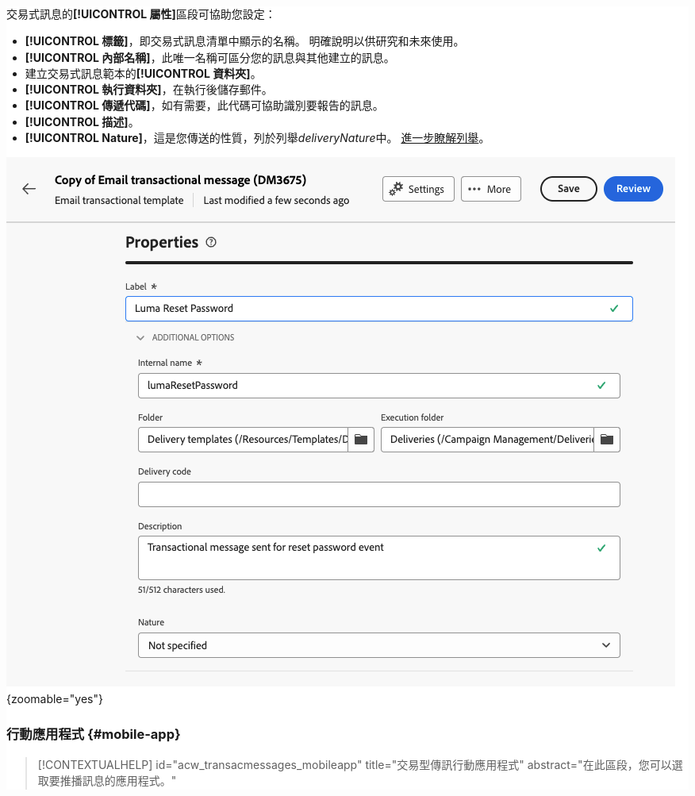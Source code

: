 交易式訊息的&#x200B;**[!UICONTROL 屬性]**&#x200B;區段可協助您設定：

* **[!UICONTROL 標籤]**，即交易式訊息清單中顯示的名稱。 明確說明以供研究和未來使用。
* **[!UICONTROL 內部名稱]**，此唯一名稱可區分您的訊息與其他建立的訊息。
* 建立交易式訊息範本的&#x200B;**[!UICONTROL 資料夾]**。
* **[!UICONTROL 執行資料夾]**，在執行後儲存郵件。
* **[!UICONTROL 傳遞代碼]**，如有需要，此代碼可協助識別要報告的訊息。
* **[!UICONTROL 描述]**。
* **[!UICONTROL Nature]**，這是您傳送的性質，列於列舉&#x200B;*deliveryNature*&#x200B;中。 [進一步瞭解列舉](https://experienceleague.adobe.com/en/docs/campaign/campaign-v8/config/configuration/ui-settings#enumerations)。

![顯示異動訊息範本之屬性區段的熒幕擷圖。](assets/template-properties.png){zoomable="yes"}

### 行動應用程式 {#mobile-app}

>[!CONTEXTUALHELP]
>id="acw_transacmessages_mobileapp"
>title="交易型傳訊行動應用程式"
>abstract="在此區段，您可以選取要推播訊息的應用程式。"
